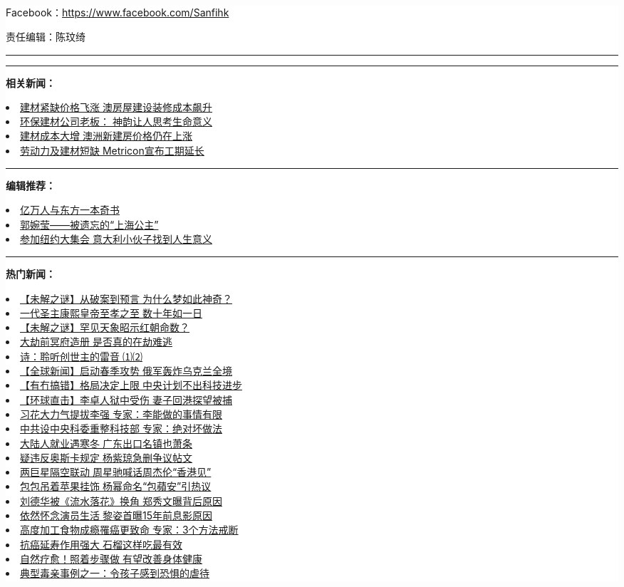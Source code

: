 Facebook：https://www.facebook.com/Sanfihk</p>
<p>责任编辑：陈玟绮</p>
	
<hr>
<hr>

<strong>相关新闻：</strong>
<li><a href="https://github.com/19920513/djy/blob/master/gb/22/2/24/n13603237.md#1">建材紧缺价格飞涨 澳房屋建设装修成本飙升</a></li>
<li><a href="https://github.com/19920513/djy/blob/master/gb/22/6/4/n13752500.md#1">环保建材公司老板： 神韵让人思考生命意义</a></li>
<li><a href="https://github.com/19920513/djy/blob/master/gb/22/7/19/n13784113.md#1">建材成本大增 澳洲新建房价格仍在上涨</a></li>
<li><a href="https://github.com/19920513/djy/blob/master/gb/22/9/2/n13816141.md#1">劳动力及建材短缺 Metricon宣布工期延长</a></li>
<hr>


<strong>编辑推荐：</strong>
<li><a href="https://github.com/19920513/djy/blob/master/gb/17/5/26/n9191512.md?dfh#1" target="_blank">亿万人与东方一本奇书</a></li><li><a href="https://github.com/tsiac2612/djy/blob/master/gb/17/11/14/n9839893.md#1" target="_blank">郭婉莹——被遗忘的“上海公主”</a></li><li><a href="https://github.com/tsiac2612/djy/blob/master/gb/19/5/16/n11262924.md#1" target="_blank">参加纽约大集会 意大利小伙子找到人生意义</a></li><hr>


<strong>热门新闻：</strong>
<li><a href="https://github.com/19920513/djy/blob/master/gb/23/3/4/n13942716.md#1">【未解之谜】从破案到预言 为什么梦如此神奇？</a></li>
<li><a href="https://github.com/19920513/djy/blob/master/gb/23/3/6/n13944080.md#1">一代圣主康熙皇帝至孝之至 数十年如一日</a></li>
<li><a href="https://github.com/19920513/djy/blob/master/gb/23/3/8/n13945330.md#1">【未解之谜】罕见天象昭示红朝命数？</a></li>
<li><a href="https://github.com/19920513/djy/blob/master/gb/22/5/22/n13743021.md#1">大劫前冥府造册 是否真的在劫难逃</a></li>
<li><a href="https://github.com/19920513/djy/blob/master/gb/23/2/20/n13933872.md#1">诗：聆听创世主的雷音 ⑴⑵</a></li>
<li><a href="https://github.com/19920513/djy/blob/master/gb/23/3/9/n13946744.md#1">【全球新闻】启动春季攻势 俄军轰炸乌克兰全境</a></li>
<li><a href="https://github.com/19920513/djy/blob/master/gb/23/3/9/n13946409.md#1">【有冇搞错】格局决定上限 中央计划不出科技进步</a></li>
<li><a href="https://github.com/19920513/djy/blob/master/gb/23/3/9/n13946894.md#1">【环球直击】李卓人狱中受伤 妻子回港探望被捕</a></li>
<li><a href="https://github.com/19920513/djy/blob/master/gb/23/3/7/n13945149.md#1">习花大力气提拔李强 专家：李能做的事情有限</a></li>
<li><a href="https://github.com/19920513/djy/blob/master/gb/23/3/8/n13945430.md#1">中共设中央科委重整科技部 专家：绝对坏做法</a></li>
<li><a href="https://github.com/19920513/djy/blob/master/gb/23/3/8/n13945529.md#1">大陆人就业遇寒冬 广东出口名镇也萧条</a></li>
<li><a href="https://github.com/19920513/djy/blob/master/gb/23/3/9/n13946022.md#1">疑违反奥斯卡规定 杨紫琼急删争议帖文</a></li>
<li><a href="https://github.com/19920513/djy/blob/master/gb/23/3/7/n13945104.md#1">两巨星隔空联动 周星驰喊话周杰伦“香港见”</a></li>
<li><a href="https://github.com/19920513/djy/blob/master/gb/23/3/7/n13945246.md#1">包包吊着苹果挂饰 杨幂命名“包蘋安”引热议</a></li>
<li><a href="https://github.com/19920513/djy/blob/master/gb/23/3/8/n13945948.md#1">刘德华被《流水落花》换角 郑秀文曝背后原因</a></li>
<li><a href="https://github.com/19920513/djy/blob/master/gb/23/3/8/n13945930.md#1">依然怀念演员生活 黎姿首曝15年前息影原因</a></li>
<li><a href="https://github.com/19920513/djy/blob/master/gb/23/3/4/n13943029.md#1">高度加工食物成瘾罹癌更致命 专家：3个方法戒断</a></li>
<li><a href="https://github.com/19920513/djy/blob/master/gb/23/2/13/n13928982.md#1">抗癌延寿作用强大 石榴这样吃最有效</a></li>
<li><a href="https://github.com/19920513/djy/blob/master/gb/23/3/6/n13943990.md#1">自然疗愈！照着步骤做 有望改善身体健康</a></li>
<li><a href="https://github.com/19920513/djy/blob/master/gb/23/3/7/n13944906.md#1">典型毒亲事例之一：令孩子感到恐惧的虐待</a></li>